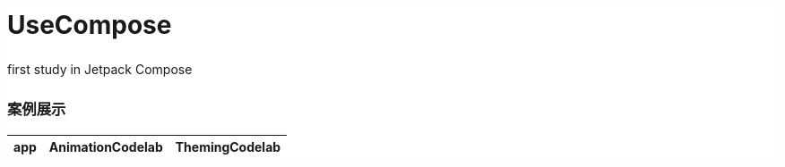 # UseCompose
first  study in Jetpack Compose

### 案例展示

| app                                                          | AnimationCodelab                                             | ThemingCodelab                                               |
| ------------------------------------------------------------ | ------------------------------------------------------------ | ------------------------------------------------------------ |